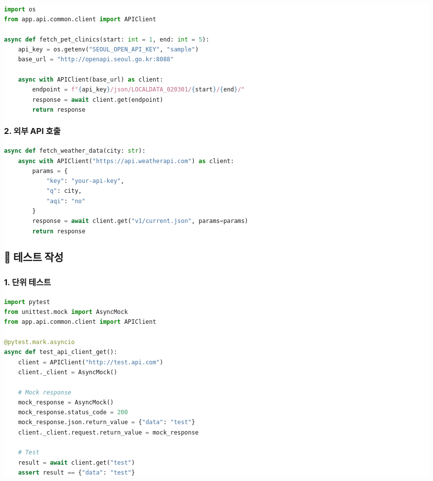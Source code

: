 ```python
import os
from app.api.common.client import APIClient

async def fetch_pet_clinics(start: int = 1, end: int = 5):
    api_key = os.getenv("SEOUL_OPEN_API_KEY", "sample")
    base_url = "http://openapi.seoul.go.kr:8088"
    
    async with APIClient(base_url) as client:
        endpoint = f"{api_key}/json/LOCALDATA_020301/{start}/{end}/"
        response = await client.get(endpoint)
        return response
```

### 2. 외부 API 호출

```python
async def fetch_weather_data(city: str):
    async with APIClient("https://api.weatherapi.com") as client:
        params = {
            "key": "your-api-key",
            "q": city,
            "aqi": "no"
        }
        response = await client.get("v1/current.json", params=params)
        return response
```

## 🧪 테스트 작성

### 1. 단위 테스트

```python
import pytest
from unittest.mock import AsyncMock
from app.api.common.client import APIClient

@pytest.mark.asyncio
async def test_api_client_get():
    client = APIClient("http://test.api.com")
    client._client = AsyncMock()
    
    # Mock response
    mock_response = AsyncMock()
    mock_response.status_code = 200
    mock_response.json.return_value = {"data": "test"}
    client._client.request.return_value = mock_response
    
    # Test
    result = await client.get("test")
    assert result == {"data": "test"}
```

